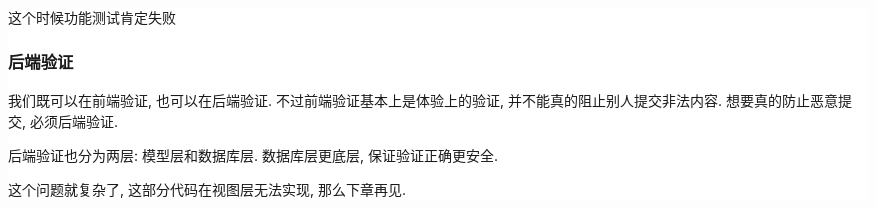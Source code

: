 这个时候功能测试肯定失败

### 后端验证

我们既可以在前端验证, 也可以在后端验证. 不过前端验证基本上是体验上的验证, 并不能真的阻止别人提交非法内容. 想要真的防止恶意提交, 必须后端验证.

后端验证也分为两层: 模型层和数据库层. 数据库层更底层, 保证验证正确更安全.

这个问题就复杂了, 这部分代码在视图层无法实现, 那么下章再见. 



